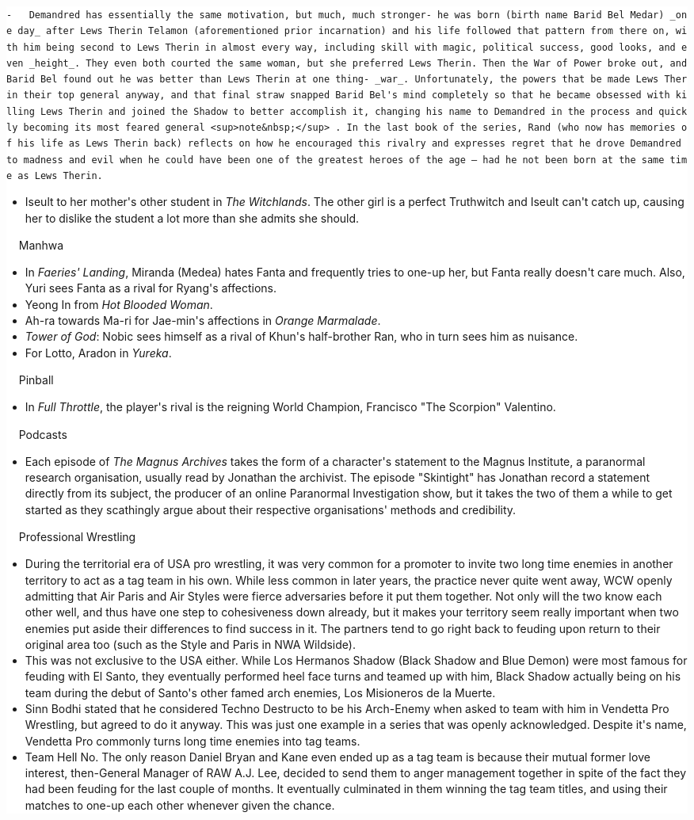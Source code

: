     -   Demandred has essentially the same motivation, but much, much stronger- he was born (birth name Barid Bel Medar) _one day_ after Lews Therin Telamon (aforementioned prior incarnation) and his life followed that pattern from there on, with him being second to Lews Therin in almost every way, including skill with magic, political success, good looks, and even _height_. They even both courted the same woman, but she preferred Lews Therin. Then the War of Power broke out, and Barid Bel found out he was better than Lews Therin at one thing- _war_. Unfortunately, the powers that be made Lews Therin their top general anyway, and that final straw snapped Barid Bel's mind completely so that he became obsessed with killing Lews Therin and joined the Shadow to better accomplish it, changing his name to Demandred in the process and quickly becoming its most feared general <sup>note&nbsp;</sup> . In the last book of the series, Rand (who now has memories of his life as Lews Therin back) reflects on how he encouraged this rivalry and expresses regret that he drove Demandred to madness and evil when he could have been one of the greatest heroes of the age — had he not been born at the same time as Lews Therin.
-   Iseult to her mother's other student in _The Witchlands_. The other girl is a perfect Truthwitch and Iseult can't catch up, causing her to dislike the student a lot more than she admits she should.

    Manhwa 

-   In _Faeries' Landing_, Miranda (Medea) hates Fanta and frequently tries to one-up her, but Fanta really doesn't care much. Also, Yuri sees Fanta as a rival for Ryang's affections.
-   Yeong In from _Hot Blooded Woman_.
-   Ah-ra towards Ma-ri for Jae-min's affections in _Orange Marmalade_.
-   _Tower of God_: Nobic sees himself as a rival of Khun's half-brother Ran, who in turn sees him as nuisance.
-   For Lotto, Aradon in _Yureka_.

    Pinball 

-   In _Full Throttle_, the player's rival is the reigning World Champion, Francisco "The Scorpion" Valentino.

    Podcasts 

-   Each episode of _The Magnus Archives_ takes the form of a character's statement to the Magnus Institute, a paranormal research organisation, usually read by Jonathan the archivist. The episode "Skintight" has Jonathan record a statement directly from its subject, the producer of an online Paranormal Investigation show, but it takes the two of them a while to get started as they scathingly argue about their respective organisations' methods and credibility.

    Professional Wrestling 

-   During the territorial era of USA pro wrestling, it was very common for a promoter to invite two long time enemies in another territory to act as a tag team in his own. While less common in later years, the practice never quite went away, WCW openly admitting that Air Paris and Air Styles were fierce adversaries before it put them together. Not only will the two know each other well, and thus have one step to cohesiveness down already, but it makes your territory seem really important when two enemies put aside their differences to find success in it. The partners tend to go right back to feuding upon return to their original area too (such as the Style and Paris in NWA Wildside).
-   This was not exclusive to the USA either. While Los Hermanos Shadow (Black Shadow and Blue Demon) were most famous for feuding with El Santo, they eventually performed heel face turns and teamed up with him, Black Shadow actually being on his team during the debut of Santo's other famed arch enemies, Los Misioneros de la Muerte.
-   Sinn Bodhi stated that he considered Techno Destructo to be his Arch-Enemy when asked to team with him in Vendetta Pro Wrestling, but agreed to do it anyway. This was just one example in a series that was openly acknowledged. Despite it's name, Vendetta Pro commonly turns long time enemies into tag teams.
-   Team Hell No. The only reason Daniel Bryan and Kane even ended up as a tag team is because their mutual former love interest, then-General Manager of RAW A.J. Lee, decided to send them to anger management together in spite of the fact they had been feuding for the last couple of months. It eventually culminated in them winning the tag team titles, and using their matches to one-up each other whenever given the chance.
